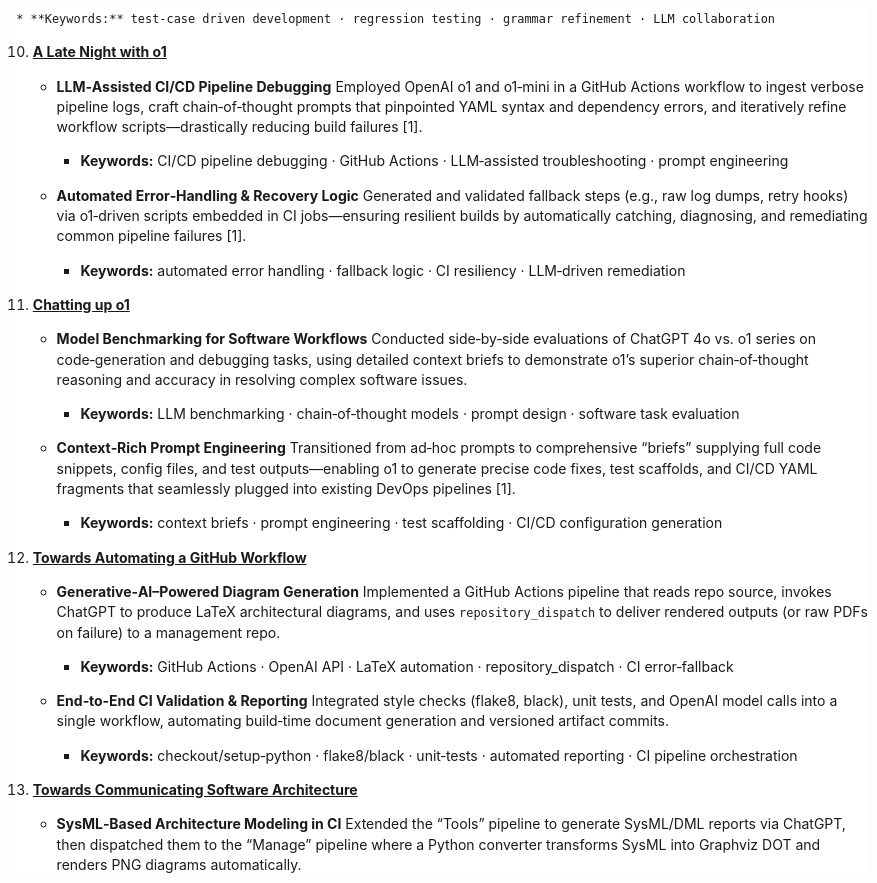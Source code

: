      * **Keywords:** test‑case driven development · regression testing · grammar refinement · LLM collaboration

10. **[A Late Night with o1](https://natecombs.substack.com/p/a-late-night-with-o1)**

    * **LLM‑Assisted CI/CD Pipeline Debugging**
      Employed OpenAI o1 and o1‑mini in a GitHub Actions workflow to ingest verbose pipeline logs, craft chain‑of‑thought prompts that pinpointed YAML syntax and dependency errors, and iteratively refine workflow scripts—drastically reducing build failures [1].

      * **Keywords:** CI/CD pipeline debugging · GitHub Actions · LLM‑assisted troubleshooting · prompt engineering
    * **Automated Error‑Handling & Recovery Logic**
      Generated and validated fallback steps (e.g., raw log dumps, retry hooks) via o1‑driven scripts embedded in CI jobs—ensuring resilient builds by automatically catching, diagnosing, and remediating common pipeline failures [1].

      * **Keywords:** automated error handling · fallback logic · CI resiliency · LLM‑driven remediation

11. **[Chatting up o1](https://natecombs.substack.com/p/chatting-up-o1)**

    * **Model Benchmarking for Software Workflows**
      Conducted side‑by‑side evaluations of ChatGPT 4o vs. o1 series on code‑generation and debugging tasks, using detailed context briefs to demonstrate o1’s superior chain‑of‑thought reasoning and accuracy in resolving complex software issues.

      * **Keywords:** LLM benchmarking · chain‑of‑thought models · prompt design · software task evaluation
    * **Context‑Rich Prompt Engineering**
      Transitioned from ad‑hoc prompts to comprehensive “briefs” supplying full code snippets, config files, and test outputs—enabling o1 to generate precise code fixes, test scaffolds, and CI/CD YAML fragments that seamlessly plugged into existing DevOps pipelines [1].

      * **Keywords:** context briefs · prompt engineering · test scaffolding · CI/CD configuration generation

12. **[Towards Automating a GitHub Workflow](https://natecombs.substack.com/p/towards-automating-a-github-workflow)**

    * **Generative‑AI–Powered Diagram Generation**
      Implemented a GitHub Actions pipeline that reads repo source, invokes ChatGPT to produce LaTeX architectural diagrams, and uses `repository_dispatch` to deliver rendered outputs (or raw PDFs on failure) to a management repo.

      * **Keywords:** GitHub Actions · OpenAI API · LaTeX automation · repository\_dispatch · CI error‑fallback
    * **End‑to‑End CI Validation & Reporting**
      Integrated style checks (flake8, black), unit tests, and OpenAI model calls into a single workflow, automating build‑time document generation and versioned artifact commits.

      * **Keywords:** checkout/setup‑python · flake8/black · unit‑tests · automated reporting · CI pipeline orchestration

13. **[Towards Communicating Software Architecture](https://natecombs.substack.com/p/towards-communicating-software-architecture)**

    * **SysML‑Based Architecture Modeling in CI**
      Extended the “Tools” pipeline to generate SysML/DML reports via ChatGPT, then dispatched them to the “Manage” pipeline where a Python converter transforms SysML into Graphviz DOT and renders PNG diagrams automatically.
